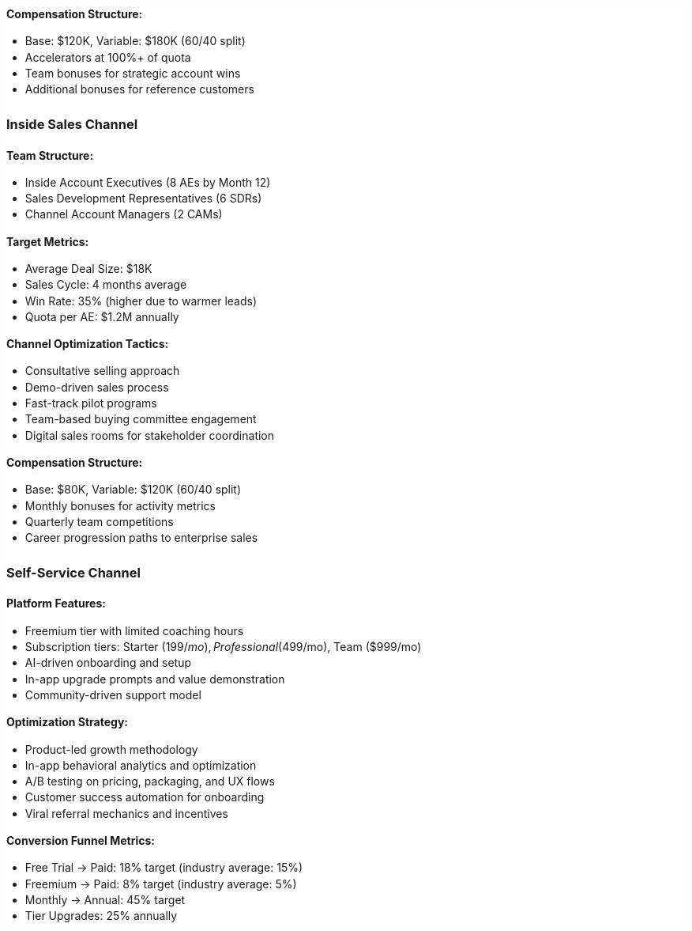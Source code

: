 **Compensation Structure:**
- Base: $120K, Variable: $180K (60/40 split)
- Accelerators at 100%+ of quota
- Team bonuses for strategic account wins
- Additional bonuses for reference customers

### Inside Sales Channel

**Team Structure:**
- Inside Account Executives (8 AEs by Month 12)
- Sales Development Representatives (6 SDRs)
- Channel Account Managers (2 CAMs)

**Target Metrics:**
- Average Deal Size: $18K
- Sales Cycle: 4 months average
- Win Rate: 35% (higher due to warmer leads)
- Quota per AE: $1.2M annually

**Channel Optimization Tactics:**
- Consultative selling approach
- Demo-driven sales process
- Fast-track pilot programs
- Team-based buying committee engagement
- Digital sales rooms for stakeholder coordination

**Compensation Structure:**
- Base: $80K, Variable: $120K (60/40 split)
- Monthly bonuses for activity metrics
- Quarterly team competitions
- Career progression paths to enterprise sales

### Self-Service Channel

**Platform Features:**
- Freemium tier with limited coaching hours
- Subscription tiers: Starter ($199/mo), Professional ($499/mo), Team ($999/mo)
- AI-driven onboarding and setup
- In-app upgrade prompts and value demonstration
- Community-driven support model

**Optimization Strategy:**
- Product-led growth methodology
- In-app behavioral analytics and optimization
- A/B testing on pricing, packaging, and UX flows
- Customer success automation for onboarding
- Viral referral mechanics and incentives

**Conversion Funnel Metrics:**
- Free Trial → Paid: 18% target (industry average: 15%)
- Freemium → Paid: 8% target (industry average: 5%)
- Monthly → Annual: 45% target
- Tier Upgrades: 25% annually
